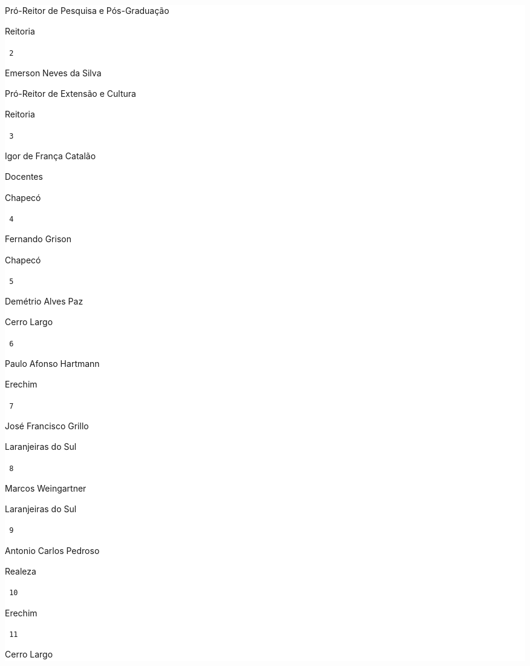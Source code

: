    Pró-Reitor de Pesquisa e Pós-Graduação

   Reitoria

     2 

   Emerson Neves da Silva

   Pró-Reitor de Extensão e Cultura

   Reitoria

     3 

   Igor de França Catalão

   Docentes

   Chapecó

     4 

   Fernando Grison

   Chapecó

     5 

   Demétrio Alves Paz

   Cerro Largo

     6 

   Paulo Afonso Hartmann

   Erechim

     7 

   José Francisco Grillo

   Laranjeiras do Sul

     8 

   Marcos Weingartner

   Laranjeiras do Sul

     9 

   Antonio Carlos Pedroso

   Realeza

     10 

    

   Erechim

     11 

    

   Cerro Largo
